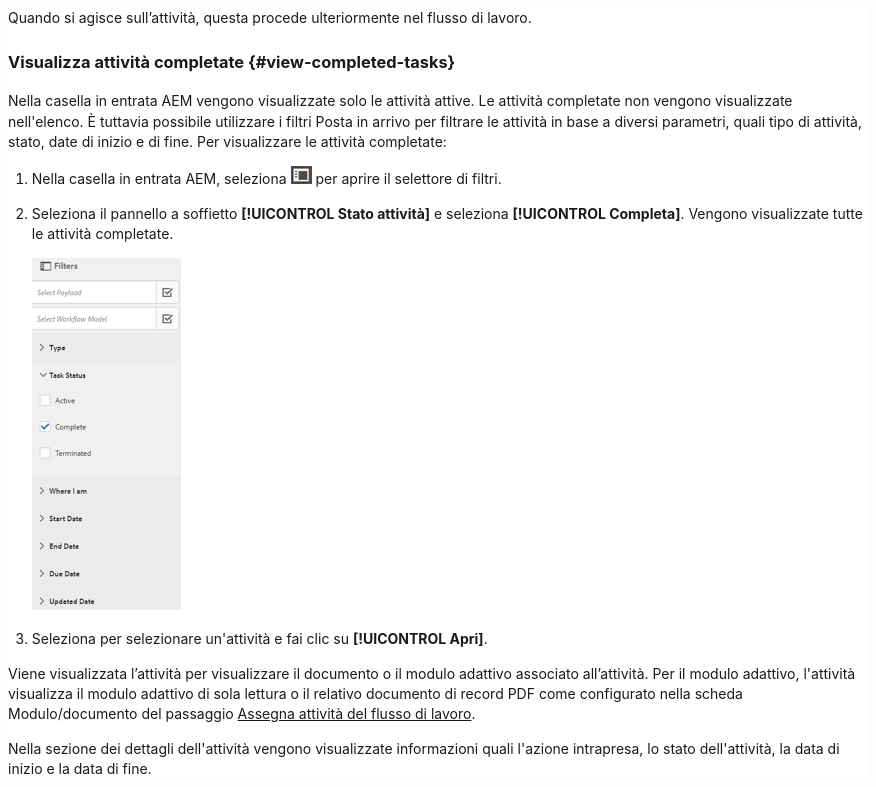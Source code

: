 Quando si agisce sull’attività, questa procede ulteriormente nel flusso di lavoro.

### Visualizza attività completate {#view-completed-tasks}

Nella casella in entrata AEM vengono visualizzate solo le attività attive. Le attività completate non vengono visualizzate nell&#39;elenco. È tuttavia possibile utilizzare i filtri Posta in arrivo per filtrare le attività in base a diversi parametri, quali tipo di attività, stato, date di inizio e di fine. Per visualizzare le attività completate:

1. Nella casella in entrata AEM, seleziona ![toggle-side-panel1](assets/toggle-side-panel1.png) per aprire il selettore di filtri.
1. Seleziona il pannello a soffietto **[!UICONTROL Stato attività]** e seleziona **[!UICONTROL Completa]**. Vengono visualizzate tutte le attività completate.

   ![filtro](assets/filter.png)

1. Seleziona per selezionare un&#39;attività e fai clic su **[!UICONTROL Apri]**.

Viene visualizzata l’attività per visualizzare il documento o il modulo adattivo associato all’attività. Per il modulo adattivo, l&#39;attività visualizza il modulo adattivo di sola lettura o il relativo documento di record PDF come configurato nella scheda Modulo/documento del passaggio [Assegna attività del flusso di lavoro](https://experienceleague.adobe.com/docs/experience-manager-65/developing/extending-aem/extending-workflows/workflows-step-ref.html#extending-aem).

Nella sezione dei dettagli dell&#39;attività vengono visualizzate informazioni quali l&#39;azione intrapresa, lo stato dell&#39;attività, la data di inizio e la data di fine.
